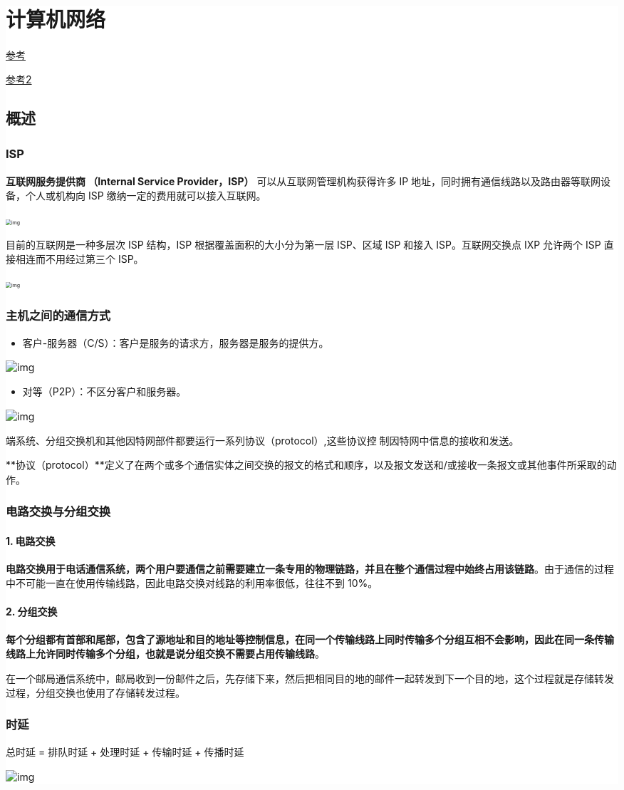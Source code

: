 # 计算机网络

[参考](https://segmentfault.com/a/1190000038526729)

[参考2](https://javaguide.cn/)

## 概述

### ISP

**互联网服务提供商 （Internal Service Provider，ISP）** 可以从互联网管理机构获得许多 IP 地址，同时拥有通信线路以及路由器等联网设备，个人或机构向 ISP 缴纳一定的费用就可以接入互联网。

<img src="https://raw.githubusercontent.com/Simin-hub/Picture/master/img/68747470733a2f2f63732d6e6f7465732d313235363130393739362e636f732e61702d6775616e677a686f752e6d7971636c6f75642e636f6d2f37326265303163642d343161652d343566372d393962392d6138643238346534346464342e706e67" alt="img" style="zoom: 50%;" />

目前的互联网是一种多层次 ISP 结构，ISP 根据覆盖面积的大小分为第一层 ISP、区域 ISP 和接入 ISP。互联网交换点 IXP 允许两个 ISP 直接相连而不用经过第三个 ISP。

<img src="https://raw.githubusercontent.com/Simin-hub/Picture/master/img/68747470733a2f2f63732d6e6f7465732d313235363130393739362e636f732e61702d6775616e677a686f752e6d7971636c6f75642e636f6d2f33626534323630312d396433332d346432392d383335382d6139643136343533616639332e706e67" alt="img" style="zoom:50%;" />

### 主机之间的通信方式

- 客户-服务器（C/S）：客户是服务的请求方，服务器是服务的提供方。

![img](https://raw.githubusercontent.com/Simin-hub/Picture/master/img/68747470733a2f2f63732d6e6f7465732d313235363130393739362e636f732e61702d6775616e677a686f752e6d7971636c6f75642e636f6d2f39313438393463322d306263342d343662352d626566392d3033313661363965663532312e6a7067)

- 对等（P2P）：不区分客户和服务器。

![img](https://camo.githubusercontent.com/1ce82a88a4c4c6b6125484c6ab4f5587e2e390c49392aa9309ba7e0bc1514466/68747470733a2f2f63732d6e6f7465732d313235363130393739362e636f732e61702d6775616e677a686f752e6d7971636c6f75642e636f6d2f34323433306539342d333133372d343863302d626462362d3363656261663931303265332e6a7067)



端系统、分组交换机和其他因特网部件都要运行一系列协议（protocol）,这些协议控 制因特网中信息的接收和发送。

**协议（protocol）**定义了在两个或多个通信实体之间交换的报文的格式和顺序，以及报文发送和/或接收一条报文或其他事件所采取的动作。 

### 电路交换与分组交换

#### 1. 电路交换

**电路交换用于电话通信系统，两个用户要通信之前需要建立一条专用的物理链路，并且在整个通信过程中始终占用该链路**。由于通信的过程中不可能一直在使用传输线路，因此电路交换对线路的利用率很低，往往不到 10%。

#### 2. 分组交换

**每个分组都有首部和尾部，包含了源地址和目的地址等控制信息，在同一个传输线路上同时传输多个分组互相不会影响，因此在同一条传输线路上允许同时传输多个分组，也就是说分组交换不需要占用传输线路**。

在一个邮局通信系统中，邮局收到一份邮件之后，先存储下来，然后把相同目的地的邮件一起转发到下一个目的地，这个过程就是存储转发过程，分组交换也使用了存储转发过程。

### 时延

总时延 = 排队时延 + 处理时延 + 传输时延 + 传播时延

![img](https://camo.githubusercontent.com/0a962523171ffa6b3b517823ab985c378b1acf07cd439aec5e9b535b6351efce/68747470733a2f2f63732d6e6f7465732d313235363130393739362e636f732e61702d6775616e677a686f752e6d7971636c6f75642e636f6d2f34623261653738632d653235342d343464662d396533372d3537386532663262656635322e6a7067)
